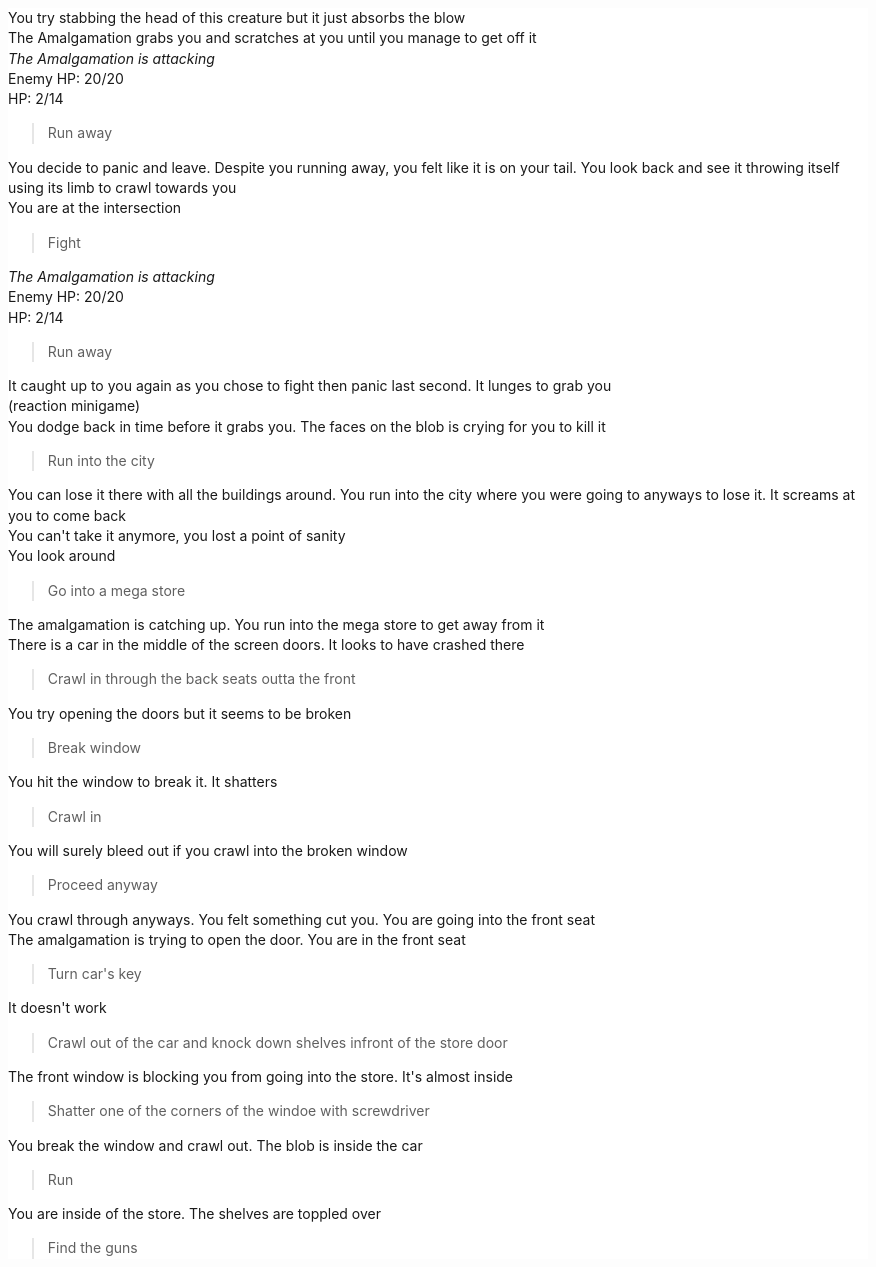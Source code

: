 You try stabbing the head of this creature but it just absorbs the blow  
The Amalgamation grabs you and scratches at you until you manage to get off it  
*The Amalgamation is attacking*  
Enemy HP: 20/20  
HP: 2/14  
> Run away  
  
You decide to panic and leave. Despite you running away, you felt like it is on your tail. You look back and see it throwing itself using its limb  to crawl towards you  
You are at the intersection  
> Fight  
  
*The Amalgamation is attacking*  
Enemy HP: 20/20  
HP: 2/14  
> Run away  
  
It caught up to you again as you chose to fight then panic last second. It lunges to grab you  
(reaction minigame)  
You dodge back in time before it grabs you. The faces on the blob is crying for you to kill it  
> Run into the city  
  
You can lose it there with all the buildings around. You run into the city where you were going to anyways to lose it. It screams at you to come back  
You can't take it anymore, you lost a point of sanity  
You look around  
> Go into a mega store  
  
The amalgamation is catching up. You run into the mega store to get away from it  
There is a car in the middle of the screen doors. It looks to have crashed there  
> Crawl in through the back seats outta the front  
  
You try opening the doors but it seems to be broken  
> Break window  
  
You hit the window to break it. It shatters  
> Crawl in  
  
You will surely bleed out if you crawl into the broken window  
> Proceed anyway  
  
You crawl through anyways. You felt something cut you. You are going into the front seat  
The amalgamation is trying to open the door. You are in the front seat   
> Turn car's key  
  
It doesn't work  
> Crawl out of the car and knock down shelves infront of the store door  
  
The front window is blocking you from going into the store. It's almost inside  
> Shatter one of the corners of the windoe with screwdriver  
  
You break the window and crawl out. The blob is inside the car  
> Run  
  
You are inside of the store. The shelves are toppled over  
> Find the guns  
  